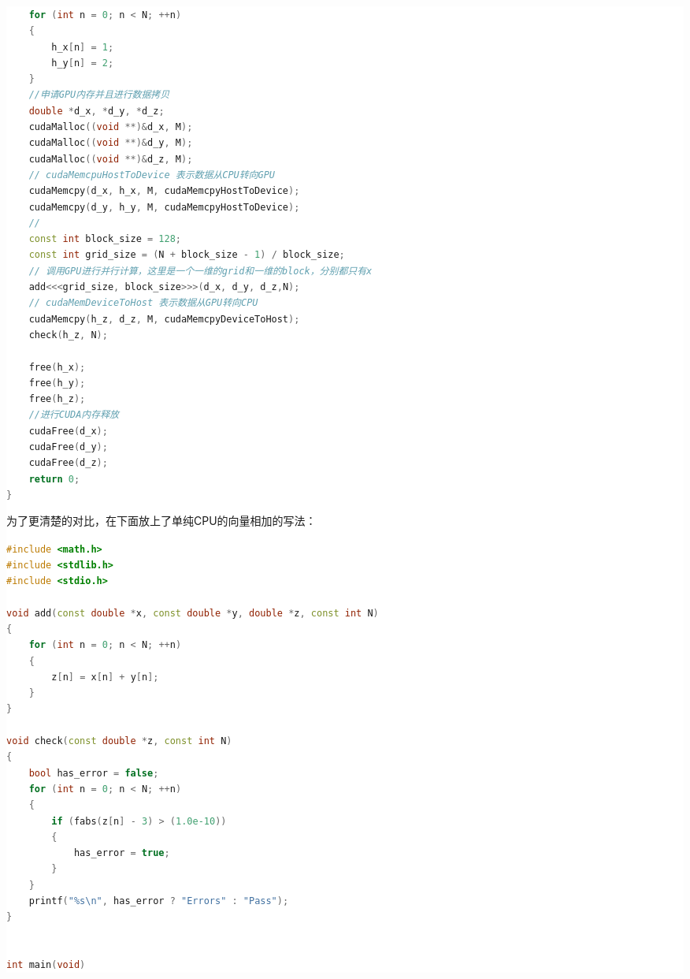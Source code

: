 ```c++
    for (int n = 0; n < N; ++n)
    {
        h_x[n] = 1;
        h_y[n] = 2;
    }
    //申请GPU内存并且进行数据拷贝
    double *d_x, *d_y, *d_z;
    cudaMalloc((void **)&d_x, M);
    cudaMalloc((void **)&d_y, M);
    cudaMalloc((void **)&d_z, M);
    // cudaMemcpuHostToDevice 表示数据从CPU转向GPU
    cudaMemcpy(d_x, h_x, M, cudaMemcpyHostToDevice);
    cudaMemcpy(d_y, h_y, M, cudaMemcpyHostToDevice);
    // 
    const int block_size = 128;
    const int grid_size = (N + block_size - 1) / block_size;
    // 调用GPU进行并行计算，这里是一个一维的grid和一维的block，分别都只有x
    add<<<grid_size, block_size>>>(d_x, d_y, d_z,N);
    // cudaMemDeviceToHost 表示数据从GPU转向CPU
    cudaMemcpy(h_z, d_z, M, cudaMemcpyDeviceToHost);
    check(h_z, N);

    free(h_x);
    free(h_y);
    free(h_z);
    //进行CUDA内存释放
    cudaFree(d_x);
    cudaFree(d_y);
    cudaFree(d_z);
    return 0;
}

```

为了更清楚的对比，在下面放上了单纯CPU的向量相加的写法：

```c++
#include <math.h>
#include <stdlib.h>
#include <stdio.h>

void add(const double *x, const double *y, double *z, const int N)
{
    for (int n = 0; n < N; ++n)
    {
        z[n] = x[n] + y[n];
    }
}

void check(const double *z, const int N)
{
    bool has_error = false;
    for (int n = 0; n < N; ++n)
    {
        if (fabs(z[n] - 3) > (1.0e-10))
        {
            has_error = true;
        }
    }
    printf("%s\n", has_error ? "Errors" : "Pass");
}


int main(void)
```
